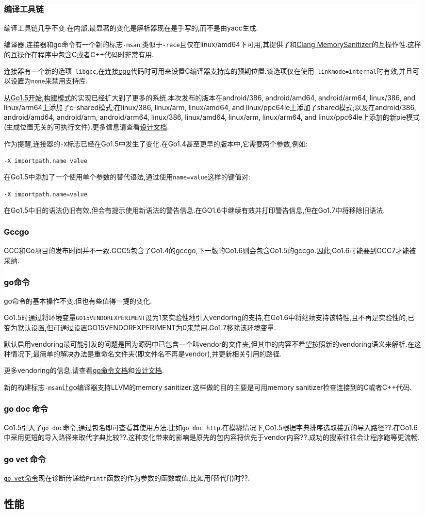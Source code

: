 ### 编译工具链

编译工具链几乎不变.在内部,最显著的变化是解析器现在是手写的,而不是由yacc生成.

编译器,连接器和go命令有一个新的标志`-msan`,类似于`-race`且仅在linux/amd64下可用,其提供了和[Clang MemorySanitizer](http://clang.llvm.org/docs/MemorySanitizer.html)的互操作性.这样的互操作在程序中包含C或者C++代码时非常有用.

连接器有一个新的选项`-libgcc`,在连接[cgo](http://127.0.0.1:6060/cmd/cgo/)代码时可用来设置C编译器支持库的预期位置.该选项仅在使用`-linkmode=internal`时有效,并且可以设置为`none`来禁用支持库.

[从Go1.5开始,构建模式](http://127.0.0.1:6060/doc/go1.5#link)的实现已经扩大到了更多的系统.本次发布的版本在android/386, android/amd64, android/arm64, linux/386, and linux/arm64上添加了c-shared模式;在linux/386, linux/arm, linux/amd64, and linux/ppc64le上添加了shared模式;以及在android/386, android/amd64, android/arm, android/arm64, linux/386, linux/amd64, linux/arm, linux/arm64, and linux/ppc64le上添加的新pie模式(生成位置无关的可执行文件).更多信息请查看[设计文档](https://golang.org/s/execmodes).

作为提醒,连接器的`-X`标志已经在Go1.5中发生了变化.在Go1.4甚至更早的版本中,它需要两个参数,例如:
```
-X importpath.name value
```

在Go1.5中添加了一个使用单个参数的替代语法,通过使用`name=value`这样的键值对:
```
-X importpath.name=value
```

在Go1.5中旧的语法仍旧有效,但会有提示使用新语法的警告信息.在GO1.6中继续有效并打印警告信息,但在Go1.7中将移除旧语法.

### Gccgo

GCC和Go项目的发布时间并不一致.GCC5包含了Go1.4的gccgo,下一版的Go1.6则会包含Go1.5的gccgo.因此,Go1.6可能要到GCC7才能被采纳.

### go命令

go命令的基本操作不变,但也有些值得一提的变化.

Go1.5时通过将环境变量`GO15VENDOREXPERIMENT`设为1来实验性地引入vendoring的支持,在Go1.6中将继续支持该特性,且不再是实验性的,已变为默认设置,但可通过设置GO15VENDOREXPERIMENT为0来禁用.Go1.7移除该环境变量.

默认启用vendoring最可能引发的问题是因为源码中已包含一个叫vendor的文件夹,但其中的内容不希望按照新的vendoring语义来解析.在这种情况下,最简单的解决办法是重命名文件夹(即文件名不再是vendor),并更新相关引用的路径.

更多vendoring的信息,请查看[go命令文档](http://localhost:6060/cmd/go/#hdr-Vendor_Directories)和[设计文档](https://golang.org/s/go15vendor).

新的构建标志`-msan`让go编译器支持LLVM的memory sanitizer.这样做的目的主要是可用memory sanitizer检查连接到的C或者C++代码.

### go doc 命令

Go1.5引入了`go doc`命令,通过包名即可查看其使用方法.比如`go doc http`.在模糊情况下,Go1.5根据字典排序选取接近的导入路径??.在Go1.6中采用更短的导入路径来取代字典比较??.这种变化带来的影响是原先的包内容将优先于vendor内容??.成功的搜索往往会让程序跑等更流畅.

### go vet 命令

[`go vet`命令](http://localhost:6060/cmd/vet)现在诊断传递给`Printf`函数的作为参数的函数或值,比如用f替代f()时??.

## 性能
